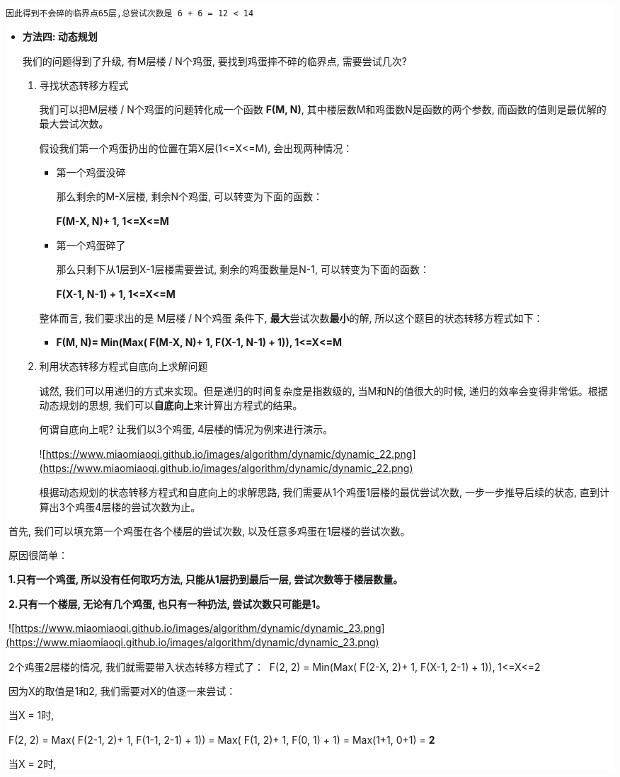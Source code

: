 	因此得到不会碎的临界点65层,总尝试次数是 6 + 6 = 12 < 14 

* **方法四: 动态规划**

	我们的问题得到了升级, 有M层楼 / N个鸡蛋, 要找到鸡蛋摔不碎的临界点, 需要尝试几次? 

	1. 寻找状态转移方程式

		我们可以把M层楼 / N个鸡蛋的问题转化成一个函数 **F(M, N)**, 其中楼层数M和鸡蛋数N是函数的两个参数, 而函数的值则是最优解的最大尝试次数。

		假设我们第一个鸡蛋扔出的位置在第X层(1<=X<=M), 会出现两种情况：

		* 第一个鸡蛋没碎

			那么剩余的M-X层楼, 剩余N个鸡蛋, 可以转变为下面的函数：

			 **F(M-X, N)+ 1, 1<=X<=M**

		* 第一个鸡蛋碎了

			那么只剩下从1层到X-1层楼需要尝试, 剩余的鸡蛋数量是N-1, 可以转变为下面的函数：

			**F(X-1, N-1) + 1, 1<=X<=M**

		整体而言, 我们要求出的是 M层楼 / N个鸡蛋 条件下, **最大**尝试次数**最小**的解, 所以这个题目的状态转移方程式如下：

		* **F(M, N)= Min(Max( F(M-X, N)+ 1, F(X-1, N-1) + 1)), 1<=X<=M**

	1. 利用状态转移方程式自底向上求解问题

		诚然, 我们可以用递归的方式来实现。但是递归的时间复杂度是指数级的, 当M和N的值很大的时候, 递归的效率会变得非常低。根据动态规划的思想, 我们可以**自底向上**来计算出方程式的结果。

		何谓自底向上呢? 让我们以3个鸡蛋, 4层楼的情况为例来进行演示。

		![https://www.miaomiaoqi.github.io/images/algorithm/dynamic/dynamic_22.png](https://www.miaomiaoqi.github.io/images/algorithm/dynamic/dynamic_22.png)

		根据动态规划的状态转移方程式和自底向上的求解思路, 我们需要从1个鸡蛋1层楼的最优尝试次数, 一步一步推导后续的状态, 直到计算出3个鸡蛋4层楼的尝试次数为止。



​	首先, 我们可以填充第一个鸡蛋在各个楼层的尝试次数, 以及任意多鸡蛋在1层楼的尝试次数。

​	原因很简单：

​	**1.只有一个鸡蛋, 所以没有任何取巧方法, 只能从1层扔到最后一层, 尝试次数等于楼层数量。**

​	**2.只有一个楼层, 无论有几个鸡蛋, 也只有一种扔法, 尝试次数只可能是1。**

​	![https://www.miaomiaoqi.github.io/images/algorithm/dynamic/dynamic_23.png](https://www.miaomiaoqi.github.io/images/algorithm/dynamic/dynamic_23.png)



​	2个鸡蛋2层楼的情况, 我们就需要带入状态转移方程式了：
​	F(2, 2) = Min(Max( F(2-X, 2)+ 1, F(X-1, 2-1) + 1)), 1<=X<=2

​	因为X的取值是1和2, 我们需要对X的值逐一来尝试：

​	当X = 1时, 

​	F(2, 2) = Max( F(2-1, 2)+ 1, F(1-1, 2-1) + 1)) =  Max( F(1, 2)+ 1, F(0, 1) + 1) = Max(1+1, 0+1) = **2**

​	当X = 2时, 
